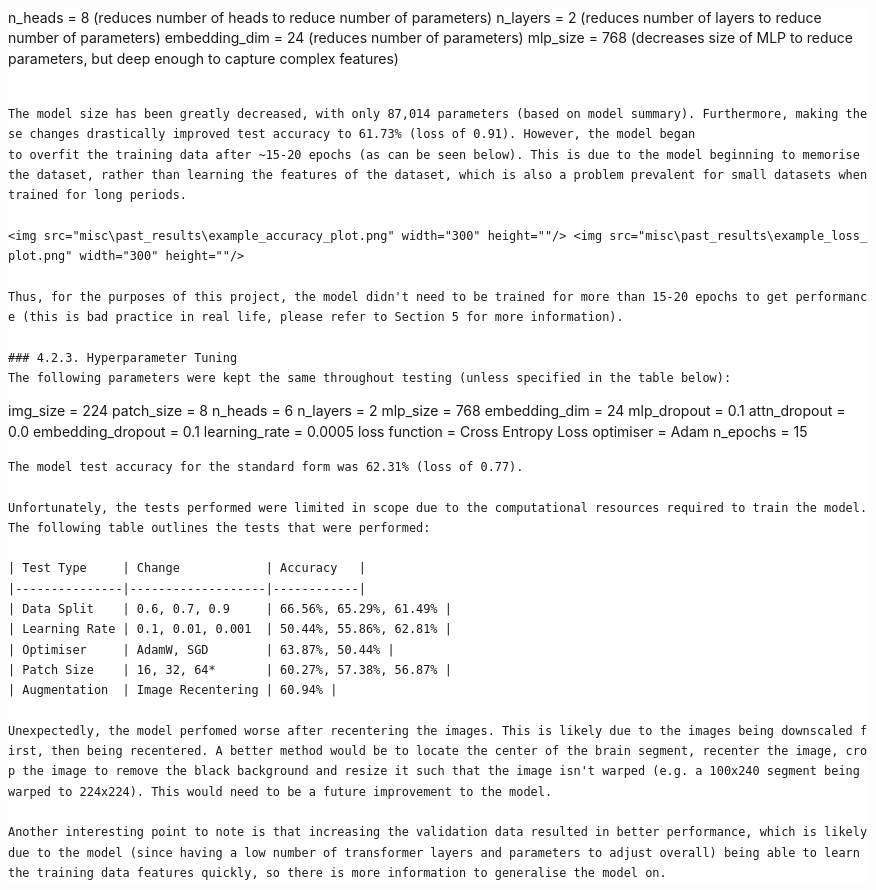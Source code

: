 n_heads = 8 (reduces number of heads to reduce number of parameters)
n_layers = 2 (reduces number of layers to reduce number of parameters)
embedding_dim = 24 (reduces number of parameters)
mlp_size = 768 (decreases size of MLP to reduce parameters, but deep enough to capture complex features)
```

The model size has been greatly decreased, with only 87,014 parameters (based on model summary). Furthermore, making these changes drastically improved test accuracy to 61.73% (loss of 0.91). However, the model began 
to overfit the training data after ~15-20 epochs (as can be seen below). This is due to the model beginning to memorise the dataset, rather than learning the features of the dataset, which is also a problem prevalent for small datasets when trained for long periods.

<img src="misc\past_results\example_accuracy_plot.png" width="300" height=""/> <img src="misc\past_results\example_loss_plot.png" width="300" height=""/>

Thus, for the purposes of this project, the model didn't need to be trained for more than 15-20 epochs to get performance (this is bad practice in real life, please refer to Section 5 for more information).

### 4.2.3. Hyperparameter Tuning
The following parameters were kept the same throughout testing (unless specified in the table below):
```
img_size = 224
patch_size = 8
n_heads = 6
n_layers = 2
mlp_size = 768
embedding_dim = 24
mlp_dropout = 0.1
attn_dropout = 0.0
embedding_dropout = 0.1
learning_rate = 0.0005
loss function = Cross Entropy Loss
optimiser = Adam
n_epochs = 15
```
The model test accuracy for the standard form was 62.31% (loss of 0.77).

Unfortunately, the tests performed were limited in scope due to the computational resources required to train the model. The following table outlines the tests that were performed:

| Test Type     | Change            | Accuracy   |
|---------------|-------------------|------------|
| Data Split    | 0.6, 0.7, 0.9     | 66.56%, 65.29%, 61.49% |
| Learning Rate | 0.1, 0.01, 0.001  | 50.44%, 55.86%, 62.81% |
| Optimiser     | AdamW, SGD        | 63.87%, 50.44% |
| Patch Size    | 16, 32, 64*       | 60.27%, 57.38%, 56.87% |
| Augmentation  | Image Recentering | 60.94% |

Unexpectedly, the model perfomed worse after recentering the images. This is likely due to the images being downscaled first, then being recentered. A better method would be to locate the center of the brain segment, recenter the image, crop the image to remove the black background and resize it such that the image isn't warped (e.g. a 100x240 segment being warped to 224x224). This would need to be a future improvement to the model.

Another interesting point to note is that increasing the validation data resulted in better performance, which is likely due to the model (since having a low number of transformer layers and parameters to adjust overall) being able to learn the training data features quickly, so there is more information to generalise the model on.

```